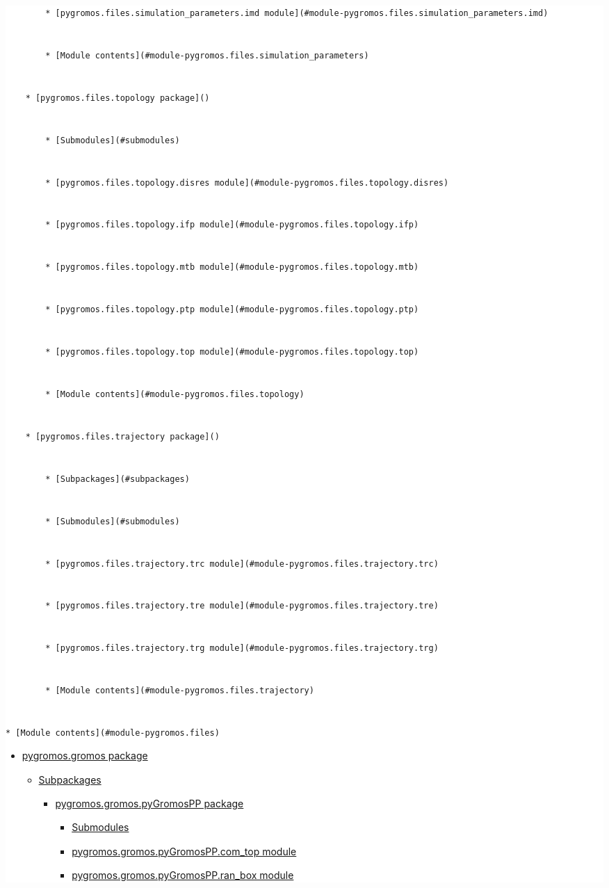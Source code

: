             * [pygromos.files.simulation_parameters.imd module](#module-pygromos.files.simulation_parameters.imd)


            * [Module contents](#module-pygromos.files.simulation_parameters)


        * [pygromos.files.topology package]()


            * [Submodules](#submodules)


            * [pygromos.files.topology.disres module](#module-pygromos.files.topology.disres)


            * [pygromos.files.topology.ifp module](#module-pygromos.files.topology.ifp)


            * [pygromos.files.topology.mtb module](#module-pygromos.files.topology.mtb)


            * [pygromos.files.topology.ptp module](#module-pygromos.files.topology.ptp)


            * [pygromos.files.topology.top module](#module-pygromos.files.topology.top)


            * [Module contents](#module-pygromos.files.topology)


        * [pygromos.files.trajectory package]()


            * [Subpackages](#subpackages)


            * [Submodules](#submodules)


            * [pygromos.files.trajectory.trc module](#module-pygromos.files.trajectory.trc)


            * [pygromos.files.trajectory.tre module](#module-pygromos.files.trajectory.tre)


            * [pygromos.files.trajectory.trg module](#module-pygromos.files.trajectory.trg)


            * [Module contents](#module-pygromos.files.trajectory)


    * [Module contents](#module-pygromos.files)


* [pygromos.gromos package]()


    * [Subpackages](#subpackages)


        * [pygromos.gromos.pyGromosPP package]()


            * [Submodules](#submodules)


            * [pygromos.gromos.pyGromosPP.com_top module](#module-pygromos.gromos.pyGromosPP.com_top)


            * [pygromos.gromos.pyGromosPP.ran_box module](#module-pygromos.gromos.pyGromosPP.ran_box)
